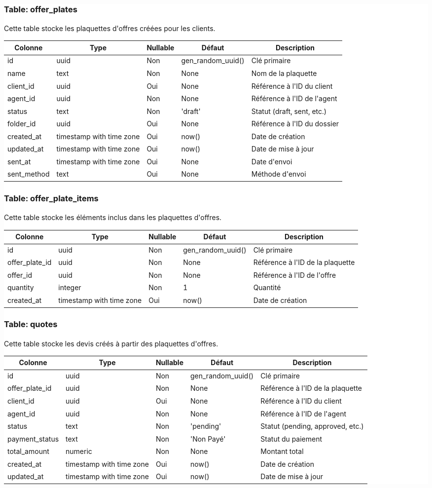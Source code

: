 ### Table: offer_plates

Cette table stocke les plaquettes d'offres créées pour les clients.

| Colonne | Type | Nullable | Défaut | Description |
|---------|------|---------|--------|-------------|
| id | uuid | Non | gen_random_uuid() | Clé primaire |
| name | text | Non | None | Nom de la plaquette |
| client_id | uuid | Oui | None | Référence à l'ID du client |
| agent_id | uuid | Non | None | Référence à l'ID de l'agent |
| status | text | Non | 'draft' | Statut (draft, sent, etc.) |
| folder_id | uuid | Oui | None | Référence à l'ID du dossier |
| created_at | timestamp with time zone | Oui | now() | Date de création |
| updated_at | timestamp with time zone | Oui | now() | Date de mise à jour |
| sent_at | timestamp with time zone | Oui | None | Date d'envoi |
| sent_method | text | Oui | None | Méthode d'envoi |

### Table: offer_plate_items

Cette table stocke les éléments inclus dans les plaquettes d'offres.

| Colonne | Type | Nullable | Défaut | Description |
|---------|------|---------|--------|-------------|
| id | uuid | Non | gen_random_uuid() | Clé primaire |
| offer_plate_id | uuid | Non | None | Référence à l'ID de la plaquette |
| offer_id | uuid | Non | None | Référence à l'ID de l'offre |
| quantity | integer | Non | 1 | Quantité |
| created_at | timestamp with time zone | Oui | now() | Date de création |

### Table: quotes

Cette table stocke les devis créés à partir des plaquettes d'offres.

| Colonne | Type | Nullable | Défaut | Description |
|---------|------|---------|--------|-------------|
| id | uuid | Non | gen_random_uuid() | Clé primaire |
| offer_plate_id | uuid | Non | None | Référence à l'ID de la plaquette |
| client_id | uuid | Oui | None | Référence à l'ID du client |
| agent_id | uuid | Non | None | Référence à l'ID de l'agent |
| status | text | Non | 'pending' | Statut (pending, approved, etc.) |
| payment_status | text | Non | 'Non Payé' | Statut du paiement |
| total_amount | numeric | Non | None | Montant total |
| created_at | timestamp with time zone | Oui | now() | Date de création |
| updated_at | timestamp with time zone | Oui | now() | Date de mise à jour |
